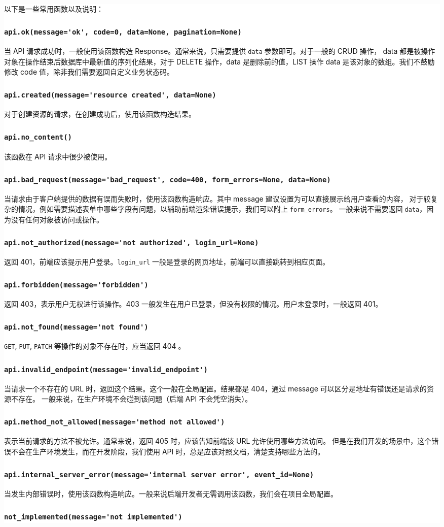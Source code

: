 以下是一些常用函数以及说明：

### `api.ok(message='ok', code=0, data=None, pagination=None)`

当 API 请求成功时，一般使用该函数构造 Response。通常来说，只需要提供 `data` 参数即可。对于一般的 CRUD 操作，
data 都是被操作对象在操作结束后数据库中最新值的序列化结果，对于 DELETE 操作，data 是删除前的值，LIST 操作 data
是该对象的数组。我们不鼓励修改 code 值，除非我们需要返回自定义业务状态码。

### `api.created(message='resource created', data=None)`

对于创建资源的请求，在创建成功后，使用该函数构造结果。

### `api.no_content()`

该函数在 API 请求中很少被使用。

### `api.bad_request(message='bad_request', code=400, form_errors=None, data=None)`

当请求由于客户端提供的数据有误而失败时，使用该函数构造响应。其中 message 建议设置为可以直接展示给用户查看的内容，
对于较复杂的情况，例如需要描述表单中哪些字段有问题，以辅助前端渲染错误提示，我们可以附上 `form_errors`。
一般来说不需要返回 `data`，因为没有任何对象被访问或操作。

### `api.not_authorized(message='not authorized', login_url=None)`

返回 401，前端应该提示用户登录。`login_url` 一般是登录的网页地址，前端可以直接跳转到相应页面。

### `api.forbidden(message='forbidden')`

返回 403，表示用户无权进行该操作。403 一般发生在用户已登录，但没有权限的情况。用户未登录时，一般返回 401。

### `api.not_found(message='not found')`

`GET`, `PUT`, `PATCH` 等操作的对象不存在时，应当返回 404 。

### `api.invalid_endpoint(message='invalid_endpoint')`

当请求一个不存在的 URL 时，返回这个结果。这个一般在全局配置。结果都是 404，通过 message 可以区分是地址有错误还是请求的资源不存在。
一般来说，在生产环境不会碰到该问题（后端 API 不会凭空消失）。

### `api.method_not_allowed(message='method not allowed')`

表示当前请求的方法不被允许。通常来说，返回 405 时，应该告知前端该 URL 允许使用哪些方法访问。
但是在我们开发的场景中，这个错误不会在生产环境发生，而在开发阶段，我们使用 API 时，总是应该对照文档，清楚支持哪些方法的。

### `api.internal_server_error(message='internal server error', event_id=None)`

当发生内部错误时，使用该函数构造响应。一般来说后端开发者无需调用该函数，我们会在项目全局配置。

### `not_implemented(message='not implemented')`
